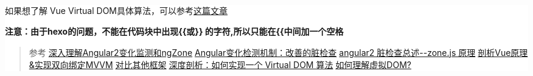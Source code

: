 如果想了解 Vue Virtual DOM具体算法，可以参考[这篇文章]()

__注意：由于hexo的问题，不能在代码块中出现&#123;&#123;或&#125;&#125; 的字符,所以只能在&#123;&#123;中间加一个空格__


>参考
>[深入理解Angular2变化监测和ngZone](https://github.com/JTangming/tm/issues/4)
>[Angular变化检测机制：改善的脏检查](https://zhuanlan.zhihu.com/p/27901766)
>[angular2 脏检查总述--zone.js 原理](http://blog.csdn.net/u010977147/article/details/53785733)
>[剖析Vue原理&实现双向绑定MVVM](https://segmentfault.com/a/1190000006599500)
>[对比其他框架](https://cn.vuejs.org/v2/guide/comparison.html)
>[深度剖析：如何实现一个 Virtual DOM 算法](https://github.com/livoras/blog/issues/13)
>[如何理解虚拟DOM?](https://www.zhihu.com/question/29504639)